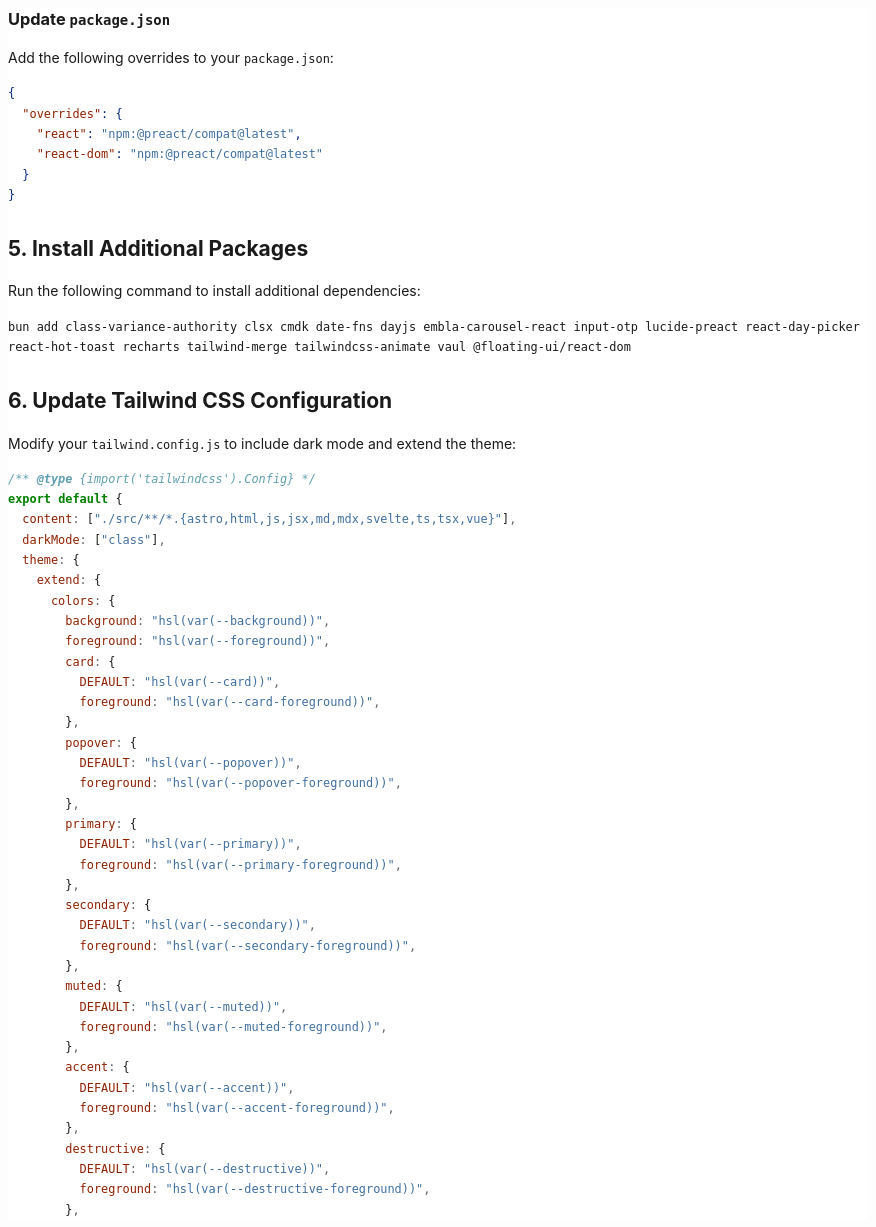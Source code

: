 ### Update `package.json`

Add the following overrides to your `package.json`:

```json
{
  "overrides": {
    "react": "npm:@preact/compat@latest",
    "react-dom": "npm:@preact/compat@latest"
  }
}
```

## 5. Install Additional Packages

Run the following command to install additional dependencies:

```bash
bun add class-variance-authority clsx cmdk date-fns dayjs embla-carousel-react input-otp lucide-preact react-day-picker react-hot-toast recharts tailwind-merge tailwindcss-animate vaul @floating-ui/react-dom
```

## 6. Update Tailwind CSS Configuration

Modify your `tailwind.config.js` to include dark mode and extend the theme:

```js
/** @type {import('tailwindcss').Config} */
export default {
  content: ["./src/**/*.{astro,html,js,jsx,md,mdx,svelte,ts,tsx,vue}"],
  darkMode: ["class"],
  theme: {
    extend: {
      colors: {
        background: "hsl(var(--background))",
        foreground: "hsl(var(--foreground))",
        card: {
          DEFAULT: "hsl(var(--card))",
          foreground: "hsl(var(--card-foreground))",
        },
        popover: {
          DEFAULT: "hsl(var(--popover))",
          foreground: "hsl(var(--popover-foreground))",
        },
        primary: {
          DEFAULT: "hsl(var(--primary))",
          foreground: "hsl(var(--primary-foreground))",
        },
        secondary: {
          DEFAULT: "hsl(var(--secondary))",
          foreground: "hsl(var(--secondary-foreground))",
        },
        muted: {
          DEFAULT: "hsl(var(--muted))",
          foreground: "hsl(var(--muted-foreground))",
        },
        accent: {
          DEFAULT: "hsl(var(--accent))",
          foreground: "hsl(var(--accent-foreground))",
        },
        destructive: {
          DEFAULT: "hsl(var(--destructive))",
          foreground: "hsl(var(--destructive-foreground))",
        },
```